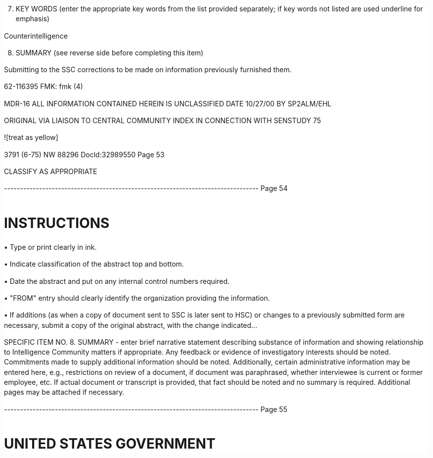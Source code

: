 7. KEY WORDS (enter the appropriate key words from the list provided separately; if key words not listed are used underline for emphasis)

Counterintelligence

8. SUMMARY (see reverse side before completing this item)

Submitting to the SSC corrections to be made on information previously furnished them.

62-116395
FMK: fmk
(4)

MDR-16
ALL INFORMATION CONTAINED HEREIN IS UNCLASSIFIED
DATE 10/27/00 BY SP2ALM/EHL

ORIGINAL VIA LIAISON TO CENTRAL COMMUNITY INDEX
IN CONNECTION WITH SENSTUDY 75

![treat as yellow]

3791 (6-75)
NW 88296 Docld:32989550 Page 53

CLASSIFY AS APPROPRIATE


-------------------------------------------------------------------------------- Page 54

# INSTRUCTIONS

• Type or print clearly in ink.

• Indicate classification of the abstract top and bottom.

• Date the abstract and put on any internal control numbers required.

• "FROM" entry should clearly identify the organization providing the information.

• If additions (as when a copy of document sent to SSC is later sent to HSC) or changes to a previously submitted form are necessary, submit a copy of the original abstract, with the change indicated...

SPECIFIC ITEM NO. 8. SUMMARY - enter brief narrative statement describing substance of information and showing relationship to Intelligence Community matters if appropriate. Any feedback or evidence of investigatory interests should be noted. Commitments made to supply additional information should be noted. Additionally, certain administrative information may be entered here, e.g., restrictions on review of a document, if document was paraphrased, whether interviewee is current or former employee, etc. If actual document or transcript is provided, that fact should be noted and no summary is required. Additional pages may be attached if necessary.


-------------------------------------------------------------------------------- Page 55

# UNITED STATES GOVERNMENT


[^1]: (5)
[^1]: (5)